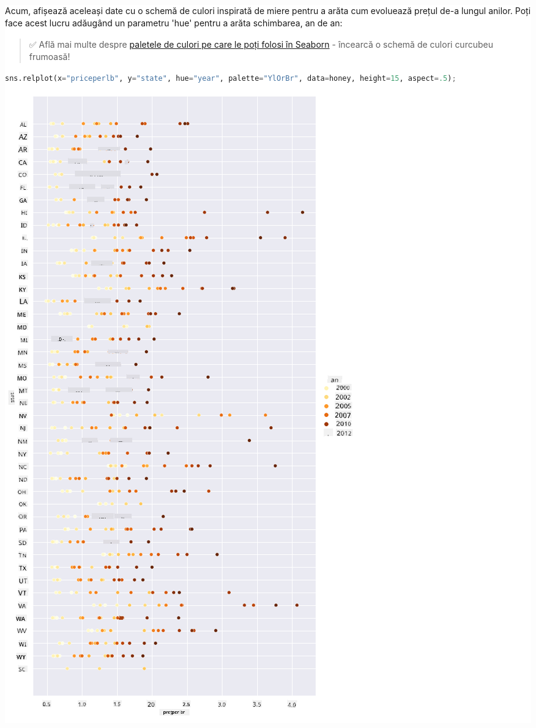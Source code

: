 Acum, afișează aceleași date cu o schemă de culori inspirată de miere pentru a arăta cum evoluează prețul de-a lungul anilor. Poți face acest lucru adăugând un parametru 'hue' pentru a arăta schimbarea, an de an:

> ✅ Află mai multe despre [paletele de culori pe care le poți folosi în Seaborn](https://seaborn.pydata.org/tutorial/color_palettes.html) - încearcă o schemă de culori curcubeu frumoasă!

```python
sns.relplot(x="priceperlb", y="state", hue="year", palette="YlOrBr", data=honey, height=15, aspect=.5);
```
![scatterplot 2](../../../../translated_images/scatter2.c0041a58621ca702990b001aa0b20cd68c1e1814417139af8a7211a2bed51c5f.ro.png)
